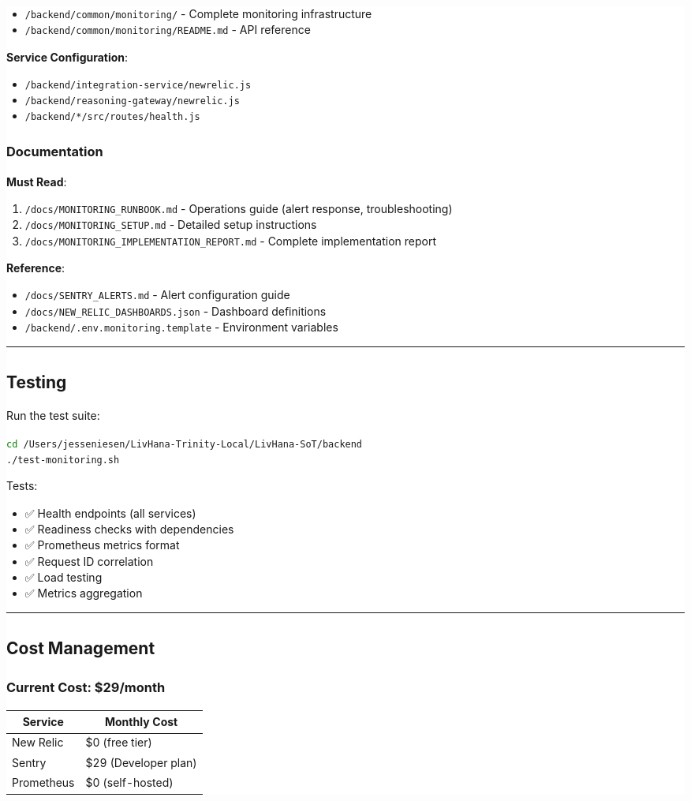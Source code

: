 - `/backend/common/monitoring/` - Complete monitoring infrastructure
- `/backend/common/monitoring/README.md` - API reference

**Service Configuration**:

- `/backend/integration-service/newrelic.js`
- `/backend/reasoning-gateway/newrelic.js`
- `/backend/*/src/routes/health.js`

### Documentation

**Must Read**:

1. `/docs/MONITORING_RUNBOOK.md` - Operations guide (alert response, troubleshooting)
2. `/docs/MONITORING_SETUP.md` - Detailed setup instructions
3. `/docs/MONITORING_IMPLEMENTATION_REPORT.md` - Complete implementation report

**Reference**:

- `/docs/SENTRY_ALERTS.md` - Alert configuration guide
- `/docs/NEW_RELIC_DASHBOARDS.json` - Dashboard definitions
- `/backend/.env.monitoring.template` - Environment variables

---

## Testing

Run the test suite:

```bash
cd /Users/jesseniesen/LivHana-Trinity-Local/LivHana-SoT/backend
./test-monitoring.sh
```

Tests:

- ✅ Health endpoints (all services)
- ✅ Readiness checks with dependencies
- ✅ Prometheus metrics format
- ✅ Request ID correlation
- ✅ Load testing
- ✅ Metrics aggregation

---

## Cost Management

### Current Cost: $29/month

| Service | Monthly Cost |
|---------|--------------|
| New Relic | $0 (free tier) |
| Sentry | $29 (Developer plan) |
| Prometheus | $0 (self-hosted) |

